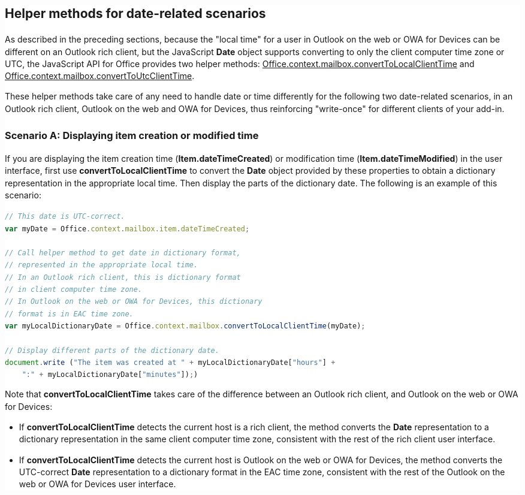 ## Helper methods for date-related scenarios


As described in the preceding sections, because the "local time" for a user in Outlook on the web or OWA for Devices can be different on an Outlook rich client, but the JavaScript **Date** object supports converting to only the client computer time zone or UTC, the JavaScript API for Office provides two helper methods: [Office.context.mailbox.convertToLocalClientTime](https://docs.microsoft.com/office/dev/add-ins/reference/objectmodel/requirement-set-1.5/Office.context.mailbox#converttolocalclienttimetimevalue--localclienttimejavascriptapioutlook15officelocalclienttime) and [Office.context.mailbox.convertToUtcClientTime](https://docs.microsoft.com/office/dev/add-ins/reference/objectmodel/requirement-set-1.5/Office.context.mailbox#converttoutcclienttimeinput--date).

These helper methods take care of any need to handle date or time differently for the following two date-related scenarios, in an Outlook rich client, Outlook on the web and OWA for Devices, thus reinforcing "write-once" for different clients of your add-in.


### Scenario A: Displaying item creation or modified time

If you are displaying the item creation time (**Item.dateTimeCreated**) or modification time (**Item.dateTimeModified**) in the user interface, first use **convertToLocalClientTime** to convert the **Date** object provided by these properties to obtain a dictionary representation in the appropriate local time. Then display the parts of the dictionary date. The following is an example of this scenario:


```js
// This date is UTC-correct.
var myDate = Office.context.mailbox.item.dateTimeCreated;

// Call helper method to get date in dictionary format, 
// represented in the appropriate local time.
// In an Outlook rich client, this is dictionary format 
// in client computer time zone.
// In Outlook on the web or OWA for Devices, this dictionary 
// format is in EAC time zone.
var myLocalDictionaryDate = Office.context.mailbox.convertToLocalClientTime(myDate);

// Display different parts of the dictionary date.
document.write ("The item was created at " + myLocalDictionaryDate["hours"] + 
    ":" + myLocalDictionaryDate["minutes"]);)
```

Note that **convertToLocalClientTime** takes care of the difference between an Outlook rich client, and Outlook on the web or OWA for Devices:


- If **convertToLocalClientTime** detects the current host is a rich client, the method converts the **Date** representation to a dictionary representation in the same client computer time zone, consistent with the rest of the rich client user interface.
    
- If **convertToLocalClientTime** detects the current host is Outlook on the web or OWA for Devices, the method converts the UTC-correct **Date** representation to a dictionary format in the EAC time zone, consistent with the rest of the Outlook on the web or OWA for Devices user interface.
    
